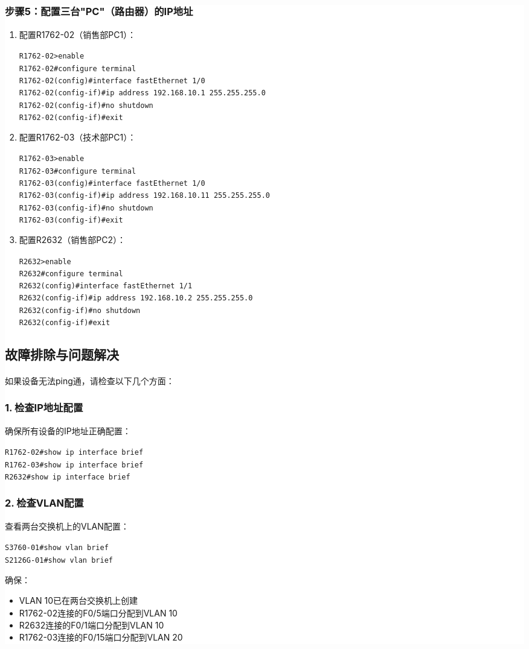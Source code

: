 ### 步骤5：配置三台"PC"（路由器）的IP地址

1. 配置R1762-02（销售部PC1）：
   ```
   R1762-02>enable
   R1762-02#configure terminal
   R1762-02(config)#interface fastEthernet 1/0
   R1762-02(config-if)#ip address 192.168.10.1 255.255.255.0
   R1762-02(config-if)#no shutdown
   R1762-02(config-if)#exit
   ```

2. 配置R1762-03（技术部PC1）：
   ```
   R1762-03>enable
   R1762-03#configure terminal
   R1762-03(config)#interface fastEthernet 1/0
   R1762-03(config-if)#ip address 192.168.10.11 255.255.255.0
   R1762-03(config-if)#no shutdown
   R1762-03(config-if)#exit
   ```

3. 配置R2632（销售部PC2）：
   ```
   R2632>enable
   R2632#configure terminal
   R2632(config)#interface fastEthernet 1/1
   R2632(config-if)#ip address 192.168.10.2 255.255.255.0
   R2632(config-if)#no shutdown
   R2632(config-if)#exit
   ```

## 故障排除与问题解决

如果设备无法ping通，请检查以下几个方面：

### 1. 检查IP地址配置

确保所有设备的IP地址正确配置：
```
R1762-02#show ip interface brief
R1762-03#show ip interface brief
R2632#show ip interface brief
```

### 2. 检查VLAN配置

查看两台交换机上的VLAN配置：
```
S3760-01#show vlan brief
S2126G-01#show vlan brief
```

确保：
- VLAN 10已在两台交换机上创建
- R1762-02连接的F0/5端口分配到VLAN 10
- R2632连接的F0/1端口分配到VLAN 10
- R1762-03连接的F0/15端口分配到VLAN 20
